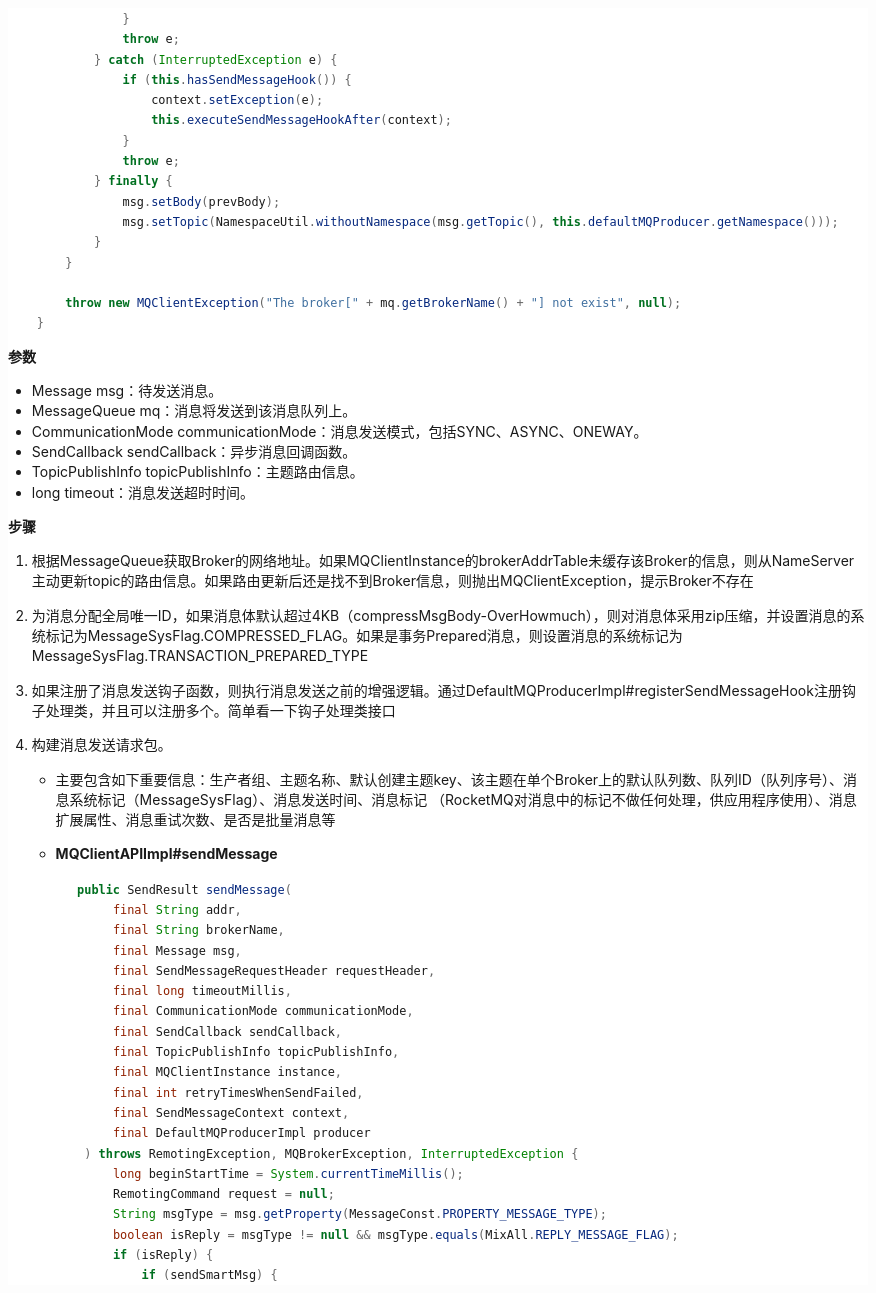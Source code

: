 ```java
                }
                throw e;
            } catch (InterruptedException e) {
                if (this.hasSendMessageHook()) {
                    context.setException(e);
                    this.executeSendMessageHookAfter(context);
                }
                throw e;
            } finally {
                msg.setBody(prevBody);
                msg.setTopic(NamespaceUtil.withoutNamespace(msg.getTopic(), this.defaultMQProducer.getNamespace()));
            }
        }

        throw new MQClientException("The broker[" + mq.getBrokerName() + "] not exist", null);
    }
```

**参数**

- Message msg：待发送消息。
- MessageQueue mq：消息将发送到该消息队列上。
- CommunicationMode communicationMode：消息发送模式，包括SYNC、ASYNC、ONEWAY。
- SendCallback sendCallback：异步消息回调函数。
- TopicPublishInfo topicPublishInfo：主题路由信息。
- long timeout：消息发送超时时间。

**步骤**

1. 根据MessageQueue获取Broker的网络地址。如果MQClientInstance的brokerAddrTable未缓存该Broker的信息，则从NameServer主动更新topic的路由信息。如果路由更新后还是找不到Broker信息，则抛出MQClientException，提示Broker不存在

2. 为消息分配全局唯一ID，如果消息体默认超过4KB（compressMsgBody-OverHowmuch），则对消息体采用zip压缩，并设置消息的系统标记为MessageSysFlag.COMPRESSED_FLAG。如果是事务Prepared消息，则设置消息的系统标记为MessageSysFlag.TRANSACTION_PREPARED_TYPE

3. 如果注册了消息发送钩子函数，则执行消息发送之前的增强逻辑。通过DefaultMQProducerImpl#registerSendMessageHook注册钩子处理类，并且可以注册多个。简单看一下钩子处理类接口

4. 构建消息发送请求包。

   - 主要包含如下重要信息：生产者组、主题名称、默认创建主题key、该主题在单个Broker上的默认队列数、队列ID（队列序号）、消息系统标记（MessageSysFlag）、消息发送时间、消息标记
     （RocketMQ对消息中的标记不做任何处理，供应用程序使用）、消息扩展属性、消息重试次数、是否是批量消息等

   - **MQClientAPIImpl#sendMessage**

     ```java
     	public SendResult sendMessage(
             final String addr,
             final String brokerName,
             final Message msg,
             final SendMessageRequestHeader requestHeader,
             final long timeoutMillis,
             final CommunicationMode communicationMode,
             final SendCallback sendCallback,
             final TopicPublishInfo topicPublishInfo,
             final MQClientInstance instance,
             final int retryTimesWhenSendFailed,
             final SendMessageContext context,
             final DefaultMQProducerImpl producer
         ) throws RemotingException, MQBrokerException, InterruptedException {
             long beginStartTime = System.currentTimeMillis();
             RemotingCommand request = null;
             String msgType = msg.getProperty(MessageConst.PROPERTY_MESSAGE_TYPE);
             boolean isReply = msgType != null && msgType.equals(MixAll.REPLY_MESSAGE_FLAG);
             if (isReply) {
                 if (sendSmartMsg) {